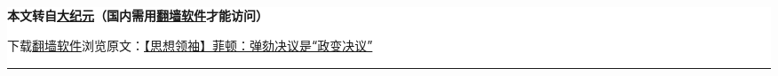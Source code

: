 
<strong>本文转自<a href="https://www.epochtimes.com">大纪元</a>（国内需用<a href="https://github.com/eizauy3553/www/blob/master/README.md#8">翻墙软件</a>才能访问）</strong><p>下载<a href="https://github.com/eizauy3553/www/blob/master/README.md#8">翻墙软件</a>浏览原文：<a href="https://www.epochtimes.com/gb/20/1/21/n11811398.htm">【思想领袖】菲顿：弹劾决议是“政变决议”</a></p><hr>
